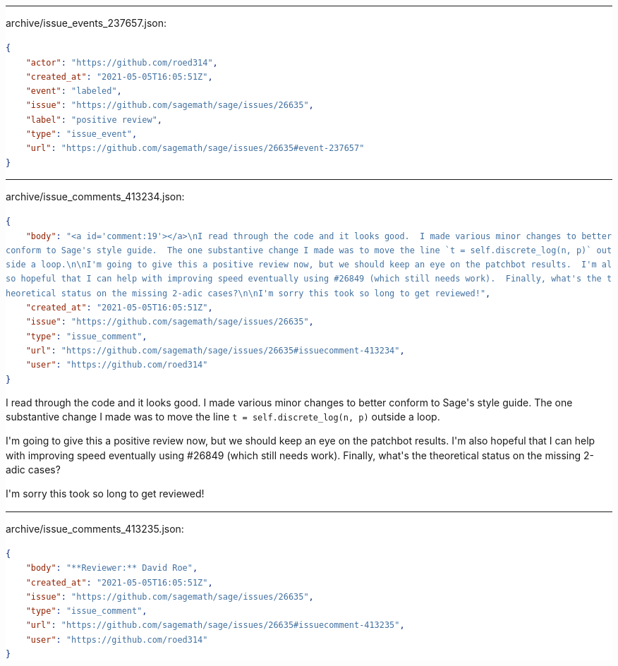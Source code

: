 

---

archive/issue_events_237657.json:
```json
{
    "actor": "https://github.com/roed314",
    "created_at": "2021-05-05T16:05:51Z",
    "event": "labeled",
    "issue": "https://github.com/sagemath/sage/issues/26635",
    "label": "positive review",
    "type": "issue_event",
    "url": "https://github.com/sagemath/sage/issues/26635#event-237657"
}
```



---

archive/issue_comments_413234.json:
```json
{
    "body": "<a id='comment:19'></a>\nI read through the code and it looks good.  I made various minor changes to better conform to Sage's style guide.  The one substantive change I made was to move the line `t = self.discrete_log(n, p)` outside a loop.\n\nI'm going to give this a positive review now, but we should keep an eye on the patchbot results.  I'm also hopeful that I can help with improving speed eventually using #26849 (which still needs work).  Finally, what's the theoretical status on the missing 2-adic cases?\n\nI'm sorry this took so long to get reviewed!",
    "created_at": "2021-05-05T16:05:51Z",
    "issue": "https://github.com/sagemath/sage/issues/26635",
    "type": "issue_comment",
    "url": "https://github.com/sagemath/sage/issues/26635#issuecomment-413234",
    "user": "https://github.com/roed314"
}
```

<a id='comment:19'></a>
I read through the code and it looks good.  I made various minor changes to better conform to Sage's style guide.  The one substantive change I made was to move the line `t = self.discrete_log(n, p)` outside a loop.

I'm going to give this a positive review now, but we should keep an eye on the patchbot results.  I'm also hopeful that I can help with improving speed eventually using #26849 (which still needs work).  Finally, what's the theoretical status on the missing 2-adic cases?

I'm sorry this took so long to get reviewed!



---

archive/issue_comments_413235.json:
```json
{
    "body": "**Reviewer:** David Roe",
    "created_at": "2021-05-05T16:05:51Z",
    "issue": "https://github.com/sagemath/sage/issues/26635",
    "type": "issue_comment",
    "url": "https://github.com/sagemath/sage/issues/26635#issuecomment-413235",
    "user": "https://github.com/roed314"
}
```
